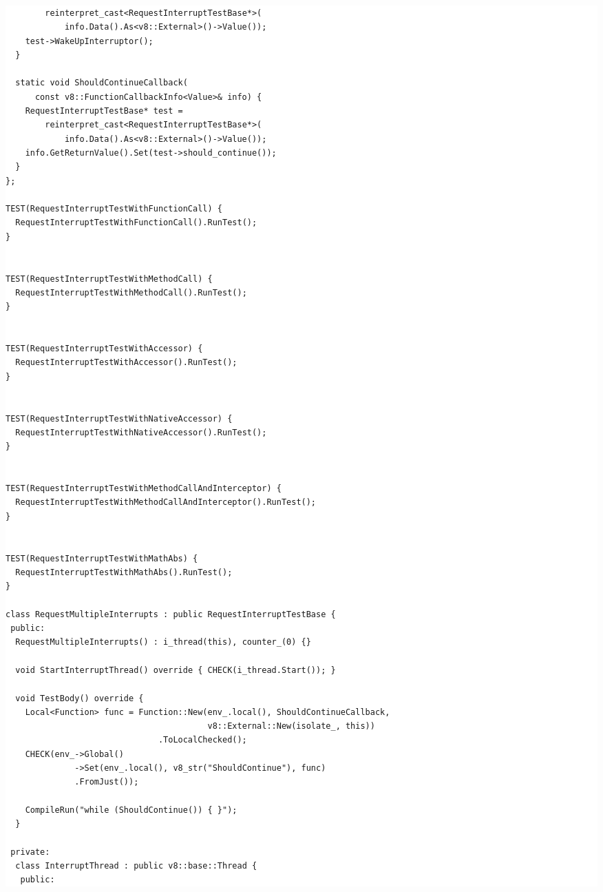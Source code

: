 ```
        reinterpret_cast<RequestInterruptTestBase*>(
            info.Data().As<v8::External>()->Value());
    test->WakeUpInterruptor();
  }

  static void ShouldContinueCallback(
      const v8::FunctionCallbackInfo<Value>& info) {
    RequestInterruptTestBase* test =
        reinterpret_cast<RequestInterruptTestBase*>(
            info.Data().As<v8::External>()->Value());
    info.GetReturnValue().Set(test->should_continue());
  }
};

TEST(RequestInterruptTestWithFunctionCall) {
  RequestInterruptTestWithFunctionCall().RunTest();
}


TEST(RequestInterruptTestWithMethodCall) {
  RequestInterruptTestWithMethodCall().RunTest();
}


TEST(RequestInterruptTestWithAccessor) {
  RequestInterruptTestWithAccessor().RunTest();
}


TEST(RequestInterruptTestWithNativeAccessor) {
  RequestInterruptTestWithNativeAccessor().RunTest();
}


TEST(RequestInterruptTestWithMethodCallAndInterceptor) {
  RequestInterruptTestWithMethodCallAndInterceptor().RunTest();
}


TEST(RequestInterruptTestWithMathAbs) {
  RequestInterruptTestWithMathAbs().RunTest();
}

class RequestMultipleInterrupts : public RequestInterruptTestBase {
 public:
  RequestMultipleInterrupts() : i_thread(this), counter_(0) {}

  void StartInterruptThread() override { CHECK(i_thread.Start()); }

  void TestBody() override {
    Local<Function> func = Function::New(env_.local(), ShouldContinueCallback,
                                         v8::External::New(isolate_, this))
                               .ToLocalChecked();
    CHECK(env_->Global()
              ->Set(env_.local(), v8_str("ShouldContinue"), func)
              .FromJust());

    CompileRun("while (ShouldContinue()) { }");
  }

 private:
  class InterruptThread : public v8::base::Thread {
   public:
```